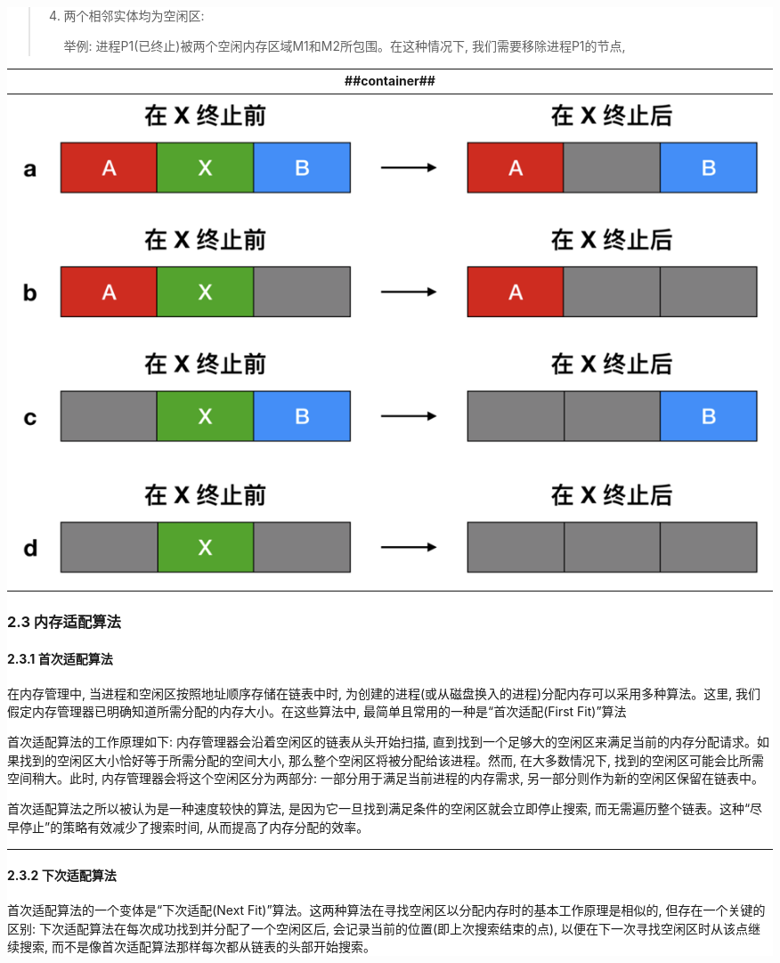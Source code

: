 > 4. 两个相邻实体均为空闲区: 
>
>     举例: 进程P1(已终止)被两个空闲内存区域M1和M2所包围。在这种情况下, 我们需要移除进程P1的节点, 

| ##container## |
|:--:|
|![PixPin_2025-01-12_15-33-23.png ##w500##](./PixPin_2025-01-12_15-33-23.png)|

### 2.3 内存适配算法

#### 2.3.1 首次适配算法

在内存管理中, 当进程和空闲区按照地址顺序存储在链表中时, 为创建的进程(或从磁盘换入的进程)分配内存可以采用多种算法。这里, 我们假定内存管理器已明确知道所需分配的内存大小。在这些算法中, 最简单且常用的一种是“首次适配(First Fit)”算法

首次适配算法的工作原理如下: 内存管理器会沿着空闲区的链表从头开始扫描, 直到找到一个足够大的空闲区来满足当前的内存分配请求。如果找到的空闲区大小恰好等于所需分配的空间大小, 那么整个空闲区将被分配给该进程。然而, 在大多数情况下, 找到的空闲区可能会比所需空间稍大。此时, 内存管理器会将这个空闲区分为两部分: 一部分用于满足当前进程的内存需求, 另一部分则作为新的空闲区保留在链表中。

首次适配算法之所以被认为是一种速度较快的算法, 是因为它一旦找到满足条件的空闲区就会立即停止搜索, 而无需遍历整个链表。这种“尽早停止”的策略有效减少了搜索时间, 从而提高了内存分配的效率。

---

#### 2.3.2 下次适配算法

首次适配算法的一个变体是“下次适配(Next Fit)”算法。这两种算法在寻找空闲区以分配内存时的基本工作原理是相似的, 但存在一个关键的区别: 下次适配算法在每次成功找到并分配了一个空闲区后, 会记录当前的位置(即上次搜索结束的点), 以便在下一次寻找空闲区时从该点继续搜索, 而不是像首次适配算法那样每次都从链表的头部开始搜索。
